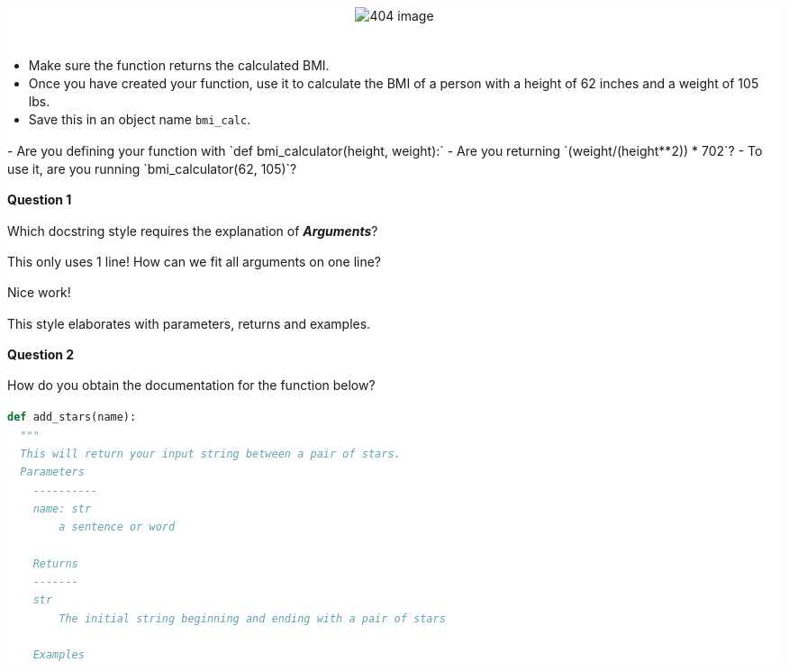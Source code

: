 <center><img src='/module5/CodeCogsEqn.gif'  alt="404 image"/></center>
<br>

- Make sure the function returns the calculated BMI.
- Once you have created your function, use it to calculate the BMI of a person with a height of 62 inches and a weight of 105 lbs.   
- Save this in an object name `bmi_calc`.



<codeblock id="05_21">
- Are you defining your function with `def bmi_calculator(height, weight):`
- Are you returning `(weight/(height**2)) * 702`?
- To use it, are you running `bmi_calculator(62, 105)`?

</codeblock>

</exercise>



<exercise id="23" title="Function Docstrings" type="slides">

<slides source="module5/module5_22">

</slides>

</exercise>


<exercise id="24" title="Docstring Questions">

**Question 1**      

Which docstring style requires the explanation of ***Arguments***?

<choice id="1" >
<opt text="Single line">

This only uses 1 line!  How can we fit all arguments on one line?

</opt>

<opt text="PEP-8" correct="true">

Nice work!

</opt>

<opt text="SciPy" >

This style elaborates with parameters, returns and examples. 

</opt>

</choice> 

**Question 2**          

How do you obtain the documentation for the function below?

```python
def add_stars(name):
  """
  This will return your input string between a pair of stars. 
  Parameters
    ----------
    name: str
        a sentence or word
        
    Returns
    -------
    str
        The initial string beginning and ending with a pair of stars 
        
    Examples
```